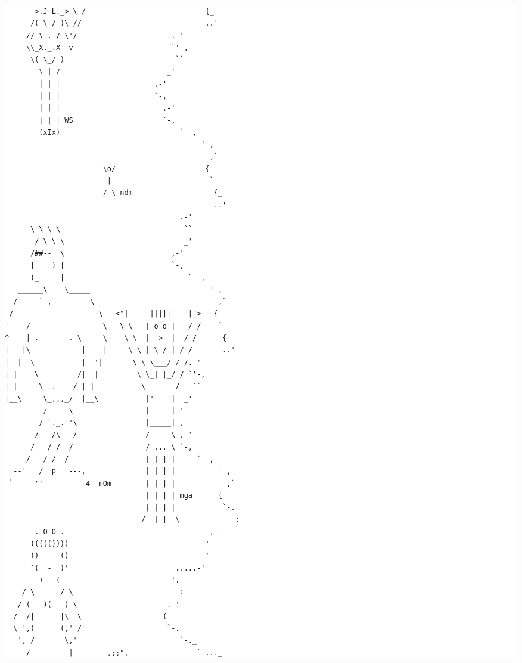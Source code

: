            >.J L._> \ /                            {_
          /(_\_/_)\ //                        _____..'
         // \ . / \'/                      .-'
         \\_X._.X  v                       `'-,
          \( \_/ )                          ``
            \ | /                         _'
            | | |                      ,-'
            | | |                      `-,
            | | |                        ,-'
            | | | WS                     `-,
            (xIx)                            `  ,
                                                  ' ,
                                                    ,`
                           \o/                     {
                            |                       `
                           / \ ndm                   {_
                                                _____..'
                                             .-'
          \ \ \ \                             ``
           / \ \ \                            _'
          /##--  \                         ,-'
          |_   ) |                         `-,
          (_     |                             `  ,
       ______\    \_____                            ' ,
      /     ` ,         \                             ,`
     /                    \   <"|     |||||    |">   {
    '    /                 \   \ \   | o o |   / /    `
    ^    | .       . \     \    \ \  |  >  |  / /      {_
    |   |\            |    |     \ \ | \_/ | / /  _____..'
    |  |  \           |  '|       \ \ \___/ / /.-'
    | |    \         /|  |         \ \_| |_/ / `'-,
    | |     \  .    / | |           \       /   ``
    |__\     \_,,,_/  |__\           |'   '|  _'
             /     \                 |     |-'
            / `._.-'\                |_____|-,
           /   /\   /                /     \ ,-'
          /   / /  /                 /_..._\ `-,
         /   / /  /                  | | | |     `  ,
      --'   /  p   ---,              | | | |          ' ,
     `-----''   -------4  mOm        | | | |            ,`
                                     | | | | mga      {
                                     | | | |           `-.
                                    /__| |__\           _ ;
           .-O-O-.                                  ,-'
          ((((())))                                '
          ()-   -()                                '
          `(  -  )'                         .....-'
         ___)   (__                        '.
        / \______/ \                         :
       / (   )(   ) \                     .-'
      /  /|      |\  \                   (
      \ ',)      (,' /                    `-.
       ', /       \,'                        `-._
         /         |        ,;;",                `-..._